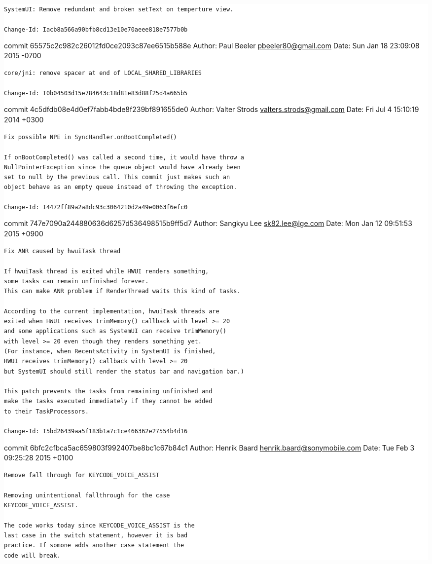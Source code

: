     SystemUI: Remove redundant and broken setText on temperture view.
    
    Change-Id: Iacb8a566a90bfb8cd13e10e70aeee818e7577b0b

commit 65575c2c982c26012fd0ce2093c87ee6515b588e
Author: Paul Beeler <pbeeler80@gmail.com>
Date:   Sun Jan 18 23:09:08 2015 -0700

    core/jni: remove spacer at end of LOCAL_SHARED_LIBRARIES
    
    Change-Id: I0b04503d15e784643c18d81e83d88f25d4a665b5

commit 4c5dfdb08e4d0ef7fabb4bde8f239bf891655de0
Author: Valter Strods <valters.strods@gmail.com>
Date:   Fri Jul 4 15:10:19 2014 +0300

    Fix possible NPE in SyncHandler.onBootCompleted()
    
    If onBootCompleted() was called a second time, it would have throw a
    NullPointerException since the queue object would have already been
    set to null by the previous call. This commit just makes such an
    object behave as an empty queue instead of throwing the exception.
    
    Change-Id: I4472ff89a2a8dc93c3064210d2a49e0063f6efc0

commit 747e7090a244880636d6257d536498515b9ff5d7
Author: Sangkyu Lee <sk82.lee@lge.com>
Date:   Mon Jan 12 09:51:53 2015 +0900

    Fix ANR caused by hwuiTask thread
    
    If hwuiTask thread is exited while HWUI renders something,
    some tasks can remain unfinished forever.
    This can make ANR problem if RenderThread waits this kind of tasks.
    
    According to the current implementation, hwuiTask threads are
    exited when HWUI receives trimMemory() callback with level >= 20
    and some applications such as SystemUI can receive trimMemory()
    with level >= 20 even though they renders something yet.
    (For instance, when RecentsActivity in SystemUI is finished,
    HWUI receives trimMemory() callback with level >= 20
    but SystemUI should still render the status bar and navigation bar.)
    
    This patch prevents the tasks from remaining unfinished and
    make the tasks executed immediately if they cannot be added
    to their TaskProcessors.
    
    Change-Id: I5bd26439aa5f183b1a7c1ce466362e27554b4d16

commit 6bfc2cfbca5ac659803f992407be8bc1c67b84c1
Author: Henrik Baard <henrik.baard@sonymobile.com>
Date:   Tue Feb 3 09:25:28 2015 +0100

    Remove fall through for KEYCODE_VOICE_ASSIST
    
    Removing unintentional fallthrough for the case
    KEYCODE_VOICE_ASSIST.
    
    The code works today since KEYCODE_VOICE_ASSIST is the
    last case in the switch statement, however it is bad
    practice. If somone adds another case statement the
    code will break.
    